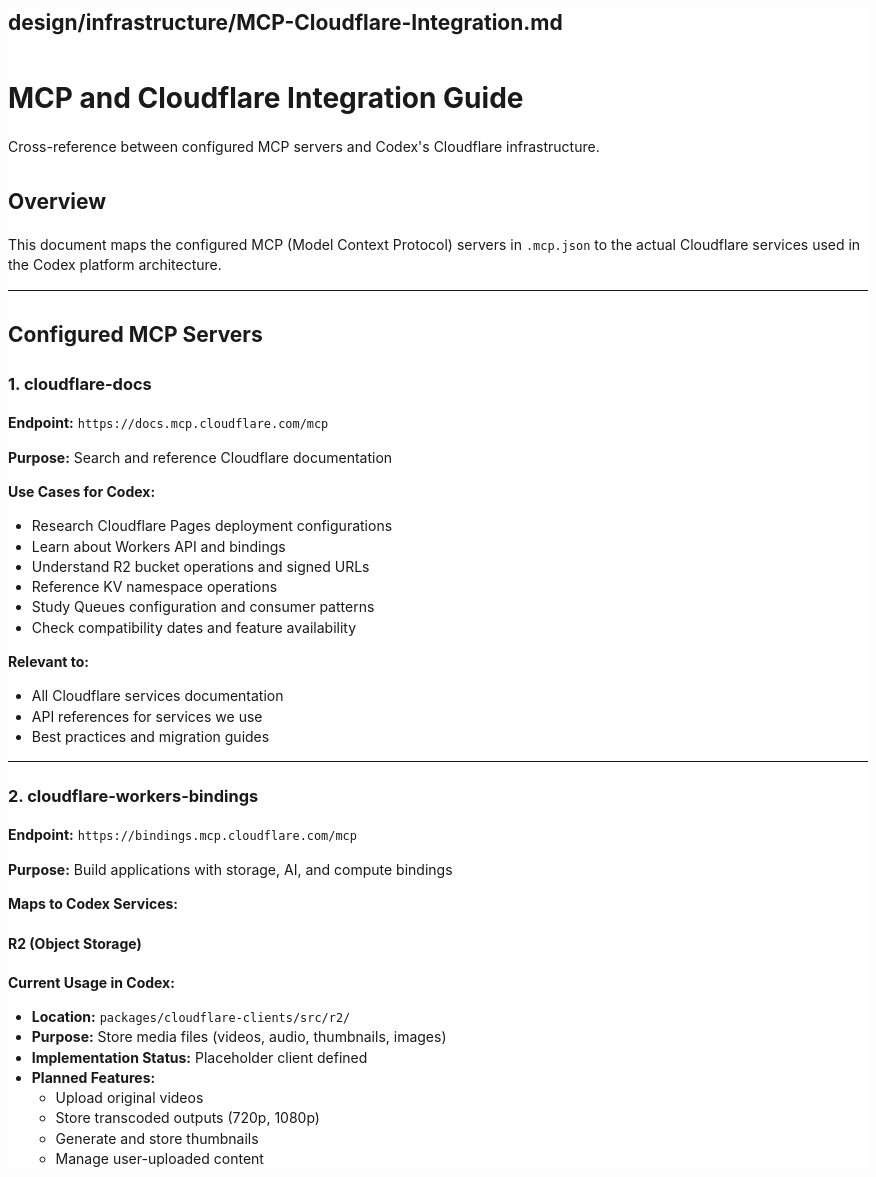 ## design/infrastructure/MCP-Cloudflare-Integration.md

# MCP and Cloudflare Integration Guide

Cross-reference between configured MCP servers and Codex's Cloudflare infrastructure.

## Overview

This document maps the configured MCP (Model Context Protocol) servers in `.mcp.json` to the actual Cloudflare services used in the Codex platform architecture.

---

## Configured MCP Servers

### 1. cloudflare-docs

**Endpoint:** `https://docs.mcp.cloudflare.com/mcp`

**Purpose:** Search and reference Cloudflare documentation

**Use Cases for Codex:**

- Research Cloudflare Pages deployment configurations
- Learn about Workers API and bindings
- Understand R2 bucket operations and signed URLs
- Reference KV namespace operations
- Study Queues configuration and consumer patterns
- Check compatibility dates and feature availability

**Relevant to:**

- All Cloudflare services documentation
- API references for services we use
- Best practices and migration guides

---

### 2. cloudflare-workers-bindings

**Endpoint:** `https://bindings.mcp.cloudflare.com/mcp`

**Purpose:** Build applications with storage, AI, and compute bindings

**Maps to Codex Services:**

#### R2 (Object Storage)

**Current Usage in Codex:**

- **Location:** `packages/cloudflare-clients/src/r2/`
- **Purpose:** Store media files (videos, audio, thumbnails, images)
- **Implementation Status:** Placeholder client defined
- **Planned Features:**
  - Upload original videos
  - Store transcoded outputs (720p, 1080p)
  - Generate and store thumbnails
  - Manage user-uploaded content
